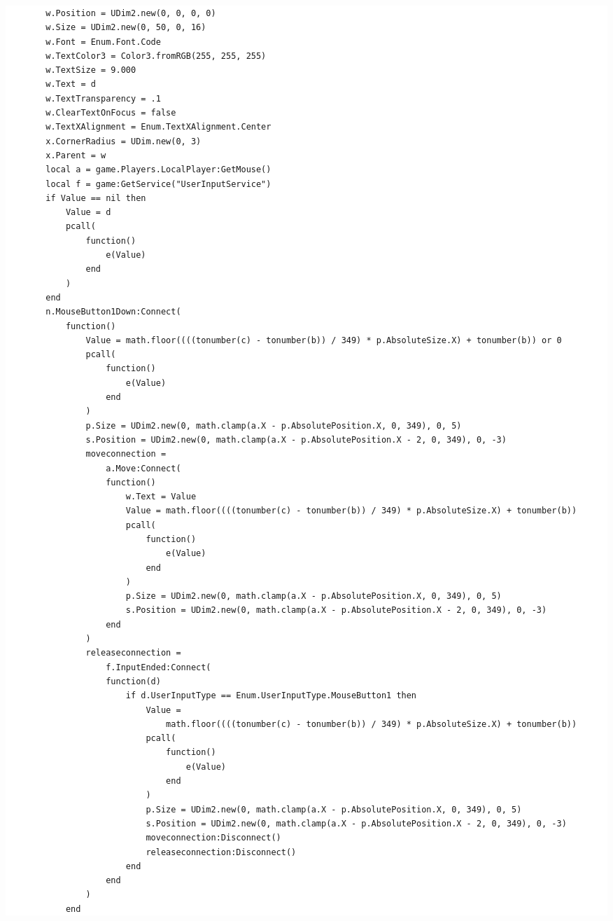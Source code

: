             w.Position = UDim2.new(0, 0, 0, 0)
            w.Size = UDim2.new(0, 50, 0, 16)
            w.Font = Enum.Font.Code
            w.TextColor3 = Color3.fromRGB(255, 255, 255)
            w.TextSize = 9.000
            w.Text = d
            w.TextTransparency = .1
            w.ClearTextOnFocus = false
            w.TextXAlignment = Enum.TextXAlignment.Center
            x.CornerRadius = UDim.new(0, 3)
            x.Parent = w
            local a = game.Players.LocalPlayer:GetMouse()
            local f = game:GetService("UserInputService")
            if Value == nil then
                Value = d
                pcall(
                    function()
                        e(Value)
                    end
                )
            end
            n.MouseButton1Down:Connect(
                function()
                    Value = math.floor((((tonumber(c) - tonumber(b)) / 349) * p.AbsoluteSize.X) + tonumber(b)) or 0
                    pcall(
                        function()
                            e(Value)
                        end
                    )
                    p.Size = UDim2.new(0, math.clamp(a.X - p.AbsolutePosition.X, 0, 349), 0, 5)
                    s.Position = UDim2.new(0, math.clamp(a.X - p.AbsolutePosition.X - 2, 0, 349), 0, -3)
                    moveconnection =
                        a.Move:Connect(
                        function()
                            w.Text = Value
                            Value = math.floor((((tonumber(c) - tonumber(b)) / 349) * p.AbsoluteSize.X) + tonumber(b))
                            pcall(
                                function()
                                    e(Value)
                                end
                            )
                            p.Size = UDim2.new(0, math.clamp(a.X - p.AbsolutePosition.X, 0, 349), 0, 5)
                            s.Position = UDim2.new(0, math.clamp(a.X - p.AbsolutePosition.X - 2, 0, 349), 0, -3)
                        end
                    )
                    releaseconnection =
                        f.InputEnded:Connect(
                        function(d)
                            if d.UserInputType == Enum.UserInputType.MouseButton1 then
                                Value =
                                    math.floor((((tonumber(c) - tonumber(b)) / 349) * p.AbsoluteSize.X) + tonumber(b))
                                pcall(
                                    function()
                                        e(Value)
                                    end
                                )
                                p.Size = UDim2.new(0, math.clamp(a.X - p.AbsolutePosition.X, 0, 349), 0, 5)
                                s.Position = UDim2.new(0, math.clamp(a.X - p.AbsolutePosition.X - 2, 0, 349), 0, -3)
                                moveconnection:Disconnect()
                                releaseconnection:Disconnect()
                            end
                        end
                    )
                end